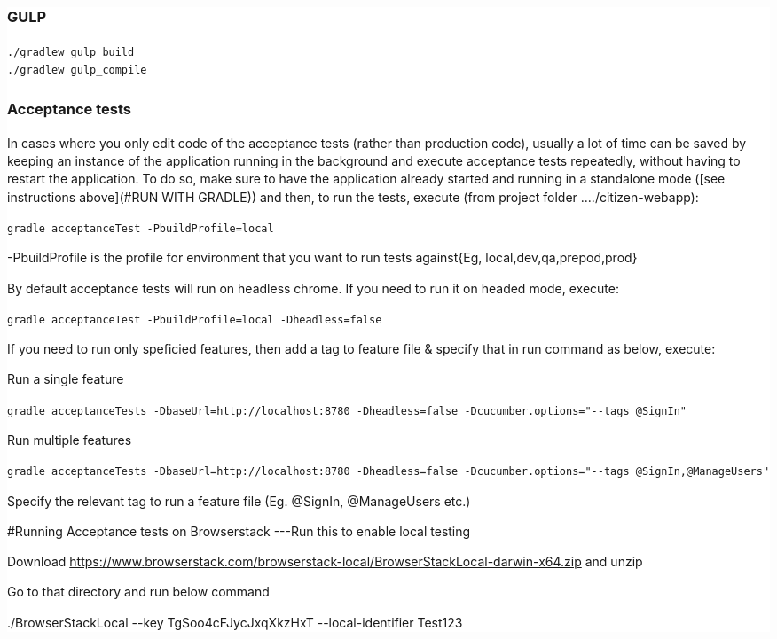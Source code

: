 ### GULP
```
./gradlew gulp_build
./gradlew gulp_compile
```

### Acceptance tests

In cases where you only edit code of the acceptance tests (rather than production code), usually a lot of time can
be saved by keeping an instance of the application running in the background and execute acceptance tests repeatedly,
without having to restart the application. To do so, make sure to have the application already started and running in a
standalone mode ([see instructions above](#RUN WITH GRADLE)) and then, to run the tests, execute (from project folder ..../citizen-webapp):

```
gradle acceptanceTest -PbuildProfile=local
```

-PbuildProfile is the profile for environment that you want to run tests against{Eg, local,dev,qa,prepod,prod}


By default acceptance tests will run on headless chrome. If you need to run it on headed mode, execute:

```
gradle acceptanceTest -PbuildProfile=local -Dheadless=false
```

If you need to run only speficied features, then add a tag to feature file & specify that in run command as below, execute:

Run a single feature

```
gradle acceptanceTests -DbaseUrl=http://localhost:8780 -Dheadless=false -Dcucumber.options="--tags @SignIn"
```

Run multiple features

```
gradle acceptanceTests -DbaseUrl=http://localhost:8780 -Dheadless=false -Dcucumber.options="--tags @SignIn,@ManageUsers"
```
Specify the relevant tag to run a feature file (Eg. @SignIn, @ManageUsers etc.)


#Running Acceptance tests on Browserstack
---Run this to enable local testing

Download https://www.browserstack.com/browserstack-local/BrowserStackLocal-darwin-x64.zip and unzip

Go to that directory and run below command

./BrowserStackLocal --key TgSoo4cFJycJxqXkzHxT --local-identifier Test123
